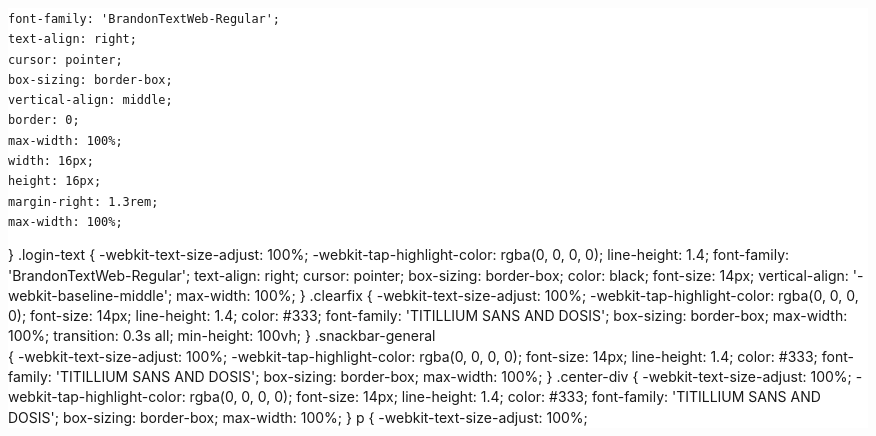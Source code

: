     font-family: 'BrandonTextWeb-Regular';
    text-align: right;
    cursor: pointer;
    box-sizing: border-box;
    vertical-align: middle;
    border: 0;
    max-width: 100%;
    width: 16px;
    height: 16px;
    margin-right: 1.3rem;
    max-width: 100%;
}
.login-text
{
    -webkit-text-size-adjust: 100%;
    -webkit-tap-highlight-color: rgba(0, 0, 0, 0);
    line-height: 1.4;
    font-family: 'BrandonTextWeb-Regular';
    text-align: right;
    cursor: pointer;
    box-sizing: border-box;
    color: black;
    font-size: 14px;
    vertical-align: '-webkit-baseline-middle';
    max-width: 100%;
}
.clearfix
        {
    -webkit-text-size-adjust: 100%;
    -webkit-tap-highlight-color: rgba(0, 0, 0, 0);
    font-size: 14px;
    line-height: 1.4;
    color: #333;
    font-family: 'TITILLIUM SANS AND DOSIS';
    box-sizing: border-box;
    max-width: 100%;
    transition: 0.3s all;
    min-height: 100vh;
    }
.snackbar-general       
{
            -webkit-text-size-adjust: 100%;
            -webkit-tap-highlight-color: rgba(0, 0, 0, 0);
            font-size: 14px;
            line-height: 1.4;
            color: #333;
            font-family: 'TITILLIUM SANS AND DOSIS';
            box-sizing: border-box;
            max-width: 100%;
}
.center-div
{
    -webkit-text-size-adjust: 100%;
    -webkit-tap-highlight-color: rgba(0, 0, 0, 0);
    font-size: 14px;
    line-height: 1.4;
    color: #333;
    font-family: 'TITILLIUM SANS AND DOSIS';
    box-sizing: border-box;
    max-width: 100%;
}
p
{
    -webkit-text-size-adjust: 100%;
